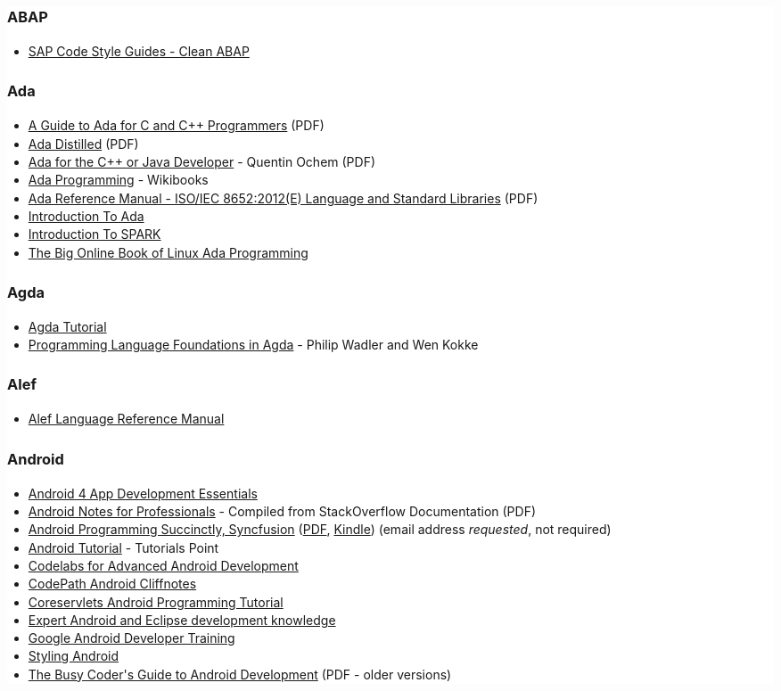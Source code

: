 ### ABAP

-   [SAP Code Style Guides - Clean ABAP](https://github.com/SAP/styleguides/blob/master/clean-abap/CleanABAP.md)

### Ada

-   [A Guide to Ada for C and C++ Programmers](http://www.cs.uni.edu/~mccormic/4740/guide-c2ada.pdf) (PDF)
-   [Ada Distilled](http://www.adapower.com/pdfs/AdaDistilled07-27-2003.pdf) (PDF)
-   [Ada for the C++ or Java Developer](https://www.adacore.com/uploads/books/pdf/Ada_for_the_C_or_Java_Developer-cc.pdf) - Quentin Ochem (PDF)
-   [Ada Programming](https://en.wikibooks.org/wiki/Ada_Programming) - Wikibooks
-   [Ada Reference Manual - ISO/IEC 8652:2012(E) Language and Standard Libraries](http://www.ada-auth.org/standards/12rm/RM-Final.pdf) (PDF)
-   [Introduction To Ada](https://learn.adacore.com/courses/intro-to-ada/index.html)
-   [Introduction To SPARK](https://learn.adacore.com/courses/SPARK_for_the_MISRA_C_Developer/index.html)
-   [The Big Online Book of Linux Ada Programming](http://www.pegasoft.ca/resources/boblap/book.html)

### Agda

-   [Agda Tutorial](http://people.inf.elte.hu/divip/AgdaTutorial/Index.html)
-   [Programming Language Foundations in Agda](https://plfa.github.io) - Philip Wadler and Wen Kokke

### Alef

-   [Alef Language Reference Manual](http://doc.cat-v.org/plan_9/2nd_edition/papers/alef/ref)

### Android

-   [Android 4 App Development Essentials](http://www.techotopia.com/index.php/Android_4_App_Development_Essentials)
-   [Android Notes for Professionals](https://goalkicker.com/AndroidBook) - Compiled from StackOverflow Documentation (PDF)
-   [Android Programming Succinctly, Syncfusion](https://www.syncfusion.com/resources/techportal/ebooks/android) ([PDF](https://www.syncfusion.com/Account/Logon?ReturnUrl=%2fresources%2ftechportal%2febooks%2fandroid), [Kindle](https://www.syncfusion.com/Account/Logon?ReturnUrl=%2fresources%2ftechportal%2febooks%2fandroid)) (email address _requested_, not required)
-   [Android Tutorial](http://www.tutorialspoint.com/android) - Tutorials Point
-   [Codelabs for Advanced Android Development](https://developer.android.com/courses/advanced-training/toc)
-   [CodePath Android Cliffnotes](https://github.com/codepath/android_guides/wiki)
-   [Coreservlets Android Programming Tutorial](http://www.coreservlets.com/android-tutorial/)
-   [Expert Android and Eclipse development knowledge](http://www.vogella.com/tutorials/android.html)
-   [Google Android Developer Training](https://developer.android.com/guide)
-   [Styling Android](https://blog.stylingandroid.com)
-   [The Busy Coder's Guide to Android Development](https://commonsware.com/Android/4-2-free) (PDF - older versions)
